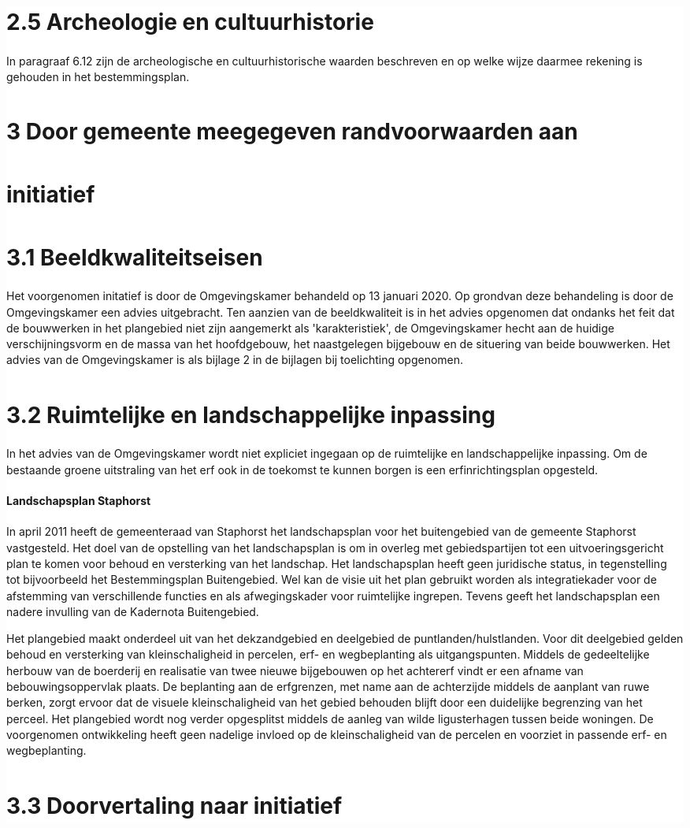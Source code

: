 # <span id="page-11-0"></span>**2.5 Archeologie en cultuurhistorie**

In paragraaf 6.12 zijn de archeologische en cultuurhistorische waarden beschreven en op welke wijze daarmee rekening is gehouden in het bestemmingsplan.

# <span id="page-12-0"></span>**3 Door gemeente meegegeven randvoorwaarden aan**

# **initiatief**

# <span id="page-12-1"></span>**3.1 Beeldkwaliteitseisen**

Het voorgenomen initatief is door de Omgevingskamer behandeld op 13 januari 2020. Op grondvan deze behandeling is door de Omgevingskamer een advies uitgebracht. Ten aanzien van de beeldkwaliteit is in het advies opgenomen dat ondanks het feit dat de bouwwerken in het plangebied niet zijn aangemerkt als 'karakteristiek', de Omgevingskamer hecht aan de huidige verschijningsvorm en de massa van het hoofdgebouw, het naastgelegen bijgebouw en de situering van beide bouwwerken. Het advies van de Omgevingskamer is als bijlage 2 in de bijlagen bij toelichting opgenomen.

# <span id="page-12-2"></span>**3.2 Ruimtelijke en landschappelijke inpassing**

In het advies van de Omgevingskamer wordt niet expliciet ingegaan op de ruimtelijke en landschappelijke inpassing. Om de bestaande groene uitstraling van het erf ook in de toekomst te kunnen borgen is een erfinrichtingsplan opgesteld.

#### Landschapsplan Staphorst

In april 2011 heeft de gemeenteraad van Staphorst het landschapsplan voor het buitengebied van de gemeente Staphorst vastgesteld. Het doel van de opstelling van het landschapsplan is om in overleg met gebiedspartijen tot een uitvoeringsgericht plan te komen voor behoud en versterking van het landschap. Het landschapsplan heeft geen juridische status, in tegenstelling tot bijvoorbeeld het Bestemmingsplan Buitengebied. Wel kan de visie uit het plan gebruikt worden als integratiekader voor de afstemming van verschillende functies en als afwegingskader voor ruimtelijke ingrepen. Tevens geeft het landschapsplan een nadere invulling van de Kadernota Buitengebied.

Het plangebied maakt onderdeel uit van het dekzandgebied en deelgebied de puntlanden/hulstlanden. Voor dit deelgebied gelden behoud en versterking van kleinschaligheid in percelen, erf- en wegbeplanting als uitgangspunten. Middels de gedeeltelijke herbouw van de boerderij en realisatie van twee nieuwe bijgebouwen op het achtererf vindt er een afname van bebouwingsoppervlak plaats. De beplanting aan de erfgrenzen, met name aan de achterzijde middels de aanplant van ruwe berken, zorgt ervoor dat de visuele kleinschaligheid van het gebied behouden blijft door een duidelijke begrenzing van het perceel. Het plangebied wordt nog verder opgesplitst middels de aanleg van wilde ligusterhagen tussen beide woningen. De voorgenomen ontwikkeling heeft geen nadelige invloed op de kleinschaligheid van de percelen en voorziet in passende erf- en wegbeplanting.

# <span id="page-12-3"></span>**3.3 Doorvertaling naar initiatief**
